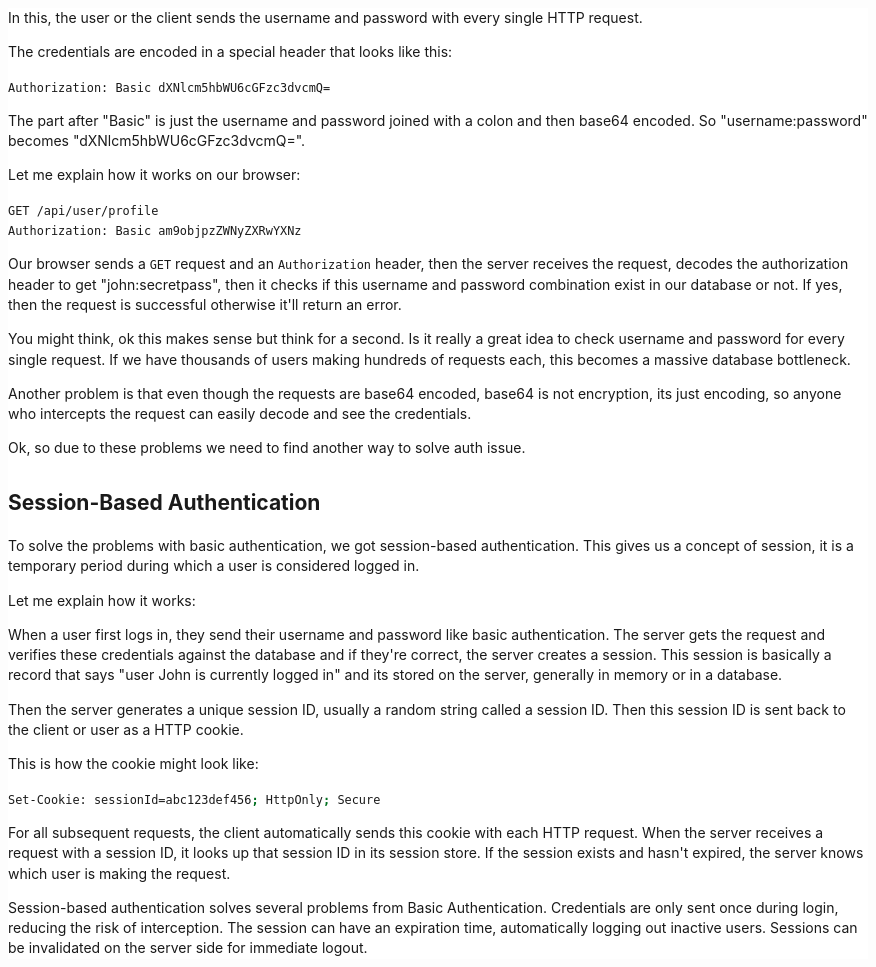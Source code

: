 In this, the user or the client sends the username and password with every single HTTP request.

The credentials are encoded in a special header that looks like this:

```
Authorization: Basic dXNlcm5hbWU6cGFzc3dvcmQ=
```

The part after "Basic" is just the username and password joined with a colon and then base64 encoded. So "username:password" becomes "dXNlcm5hbWU6cGFzc3dvcmQ=".

Let me explain how it works on our browser:

```bash
GET /api/user/profile
Authorization: Basic am9objpzZWNyZXRwYXNz
```

Our browser sends a `GET` request and an `Authorization` header, then the server receives the request, decodes the authorization header to get "john:secretpass", then it checks if this username and password combination exist in our database or not. If yes, then the request is successful otherwise it'll return an error.

You might think, ok this makes sense but think for a second. Is it really a great idea to check username and password for every single request. If we have thousands of users making hundreds of requests each, this becomes a massive database bottleneck.

Another problem is that even though the requests are base64 encoded, base64 is not encryption, its just encoding, so anyone who intercepts the request can easily decode and see the credentials.

Ok, so due to these problems we need to find another way to solve auth issue.

## Session-Based Authentication

To solve the problems with basic authentication, we got session-based authentication. This gives us a concept of session, it is a temporary period during which a user is considered logged in.

Let me explain how it works:

When a user first logs in, they send their username and password like basic authentication. The server gets the request and verifies these credentials against the database and if they're correct, the server creates a session. This session is basically a record that says "user John is currently logged in" and its stored on the server, generally in memory or in a database.

Then the server generates a unique session ID, usually a random string called a session ID. Then this session ID is sent back to the client or user as a HTTP cookie.

This is how the cookie might look like:

```bash
Set-Cookie: sessionId=abc123def456; HttpOnly; Secure
```

For all subsequent requests, the client automatically sends this cookie with each HTTP request. When the server receives a request with a session ID, it looks up that session ID in its session store. If the session exists and hasn't expired, the server knows which user is making the request.

Session-based authentication solves several problems from Basic Authentication. Credentials are only sent once during login, reducing the risk of interception. The session can have an expiration time, automatically logging out inactive users. Sessions can be invalidated on the server side for immediate logout.
